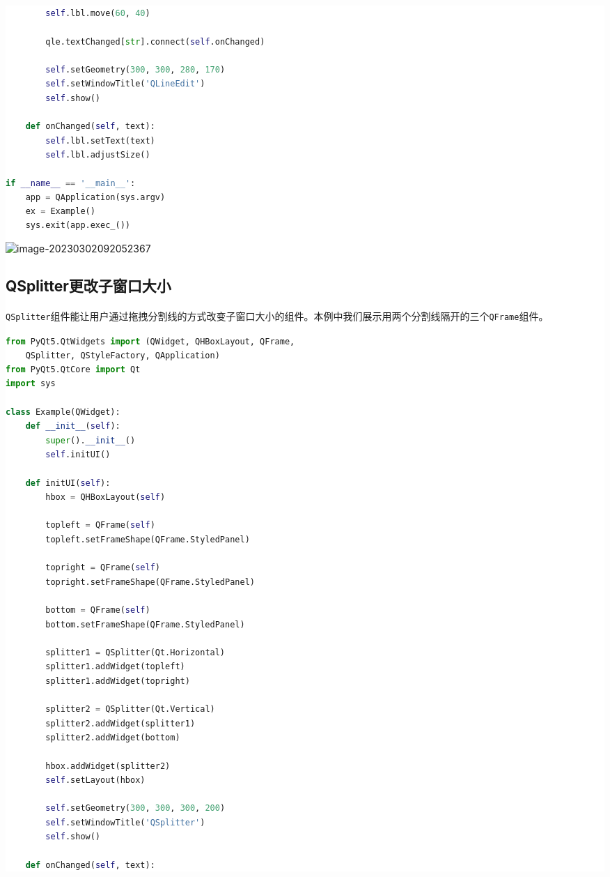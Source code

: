 ```python
        self.lbl.move(60, 40)

        qle.textChanged[str].connect(self.onChanged)

        self.setGeometry(300, 300, 280, 170)
        self.setWindowTitle('QLineEdit')
        self.show()

    def onChanged(self, text):
        self.lbl.setText(text)
        self.lbl.adjustSize()

if __name__ == '__main__':
    app = QApplication(sys.argv)
    ex = Example()
    sys.exit(app.exec_())
```

![image-20230302092052367](images/image-20230302092052367.png)

## QSplitter更改子窗口大小

`QSplitter`组件能让用户通过拖拽分割线的方式改变子窗口大小的组件。本例中我们展示用两个分割线隔开的三个`QFrame`组件。

```python
from PyQt5.QtWidgets import (QWidget, QHBoxLayout, QFrame, 
    QSplitter, QStyleFactory, QApplication)
from PyQt5.QtCore import Qt
import sys

class Example(QWidget):
    def __init__(self):
        super().__init__()
        self.initUI()

    def initUI(self):      
        hbox = QHBoxLayout(self)

        topleft = QFrame(self)
        topleft.setFrameShape(QFrame.StyledPanel)

        topright = QFrame(self)
        topright.setFrameShape(QFrame.StyledPanel)

        bottom = QFrame(self)
        bottom.setFrameShape(QFrame.StyledPanel)

        splitter1 = QSplitter(Qt.Horizontal)
        splitter1.addWidget(topleft)
        splitter1.addWidget(topright)

        splitter2 = QSplitter(Qt.Vertical)
        splitter2.addWidget(splitter1)
        splitter2.addWidget(bottom)

        hbox.addWidget(splitter2)
        self.setLayout(hbox)

        self.setGeometry(300, 300, 300, 200)
        self.setWindowTitle('QSplitter')
        self.show()

    def onChanged(self, text):
```